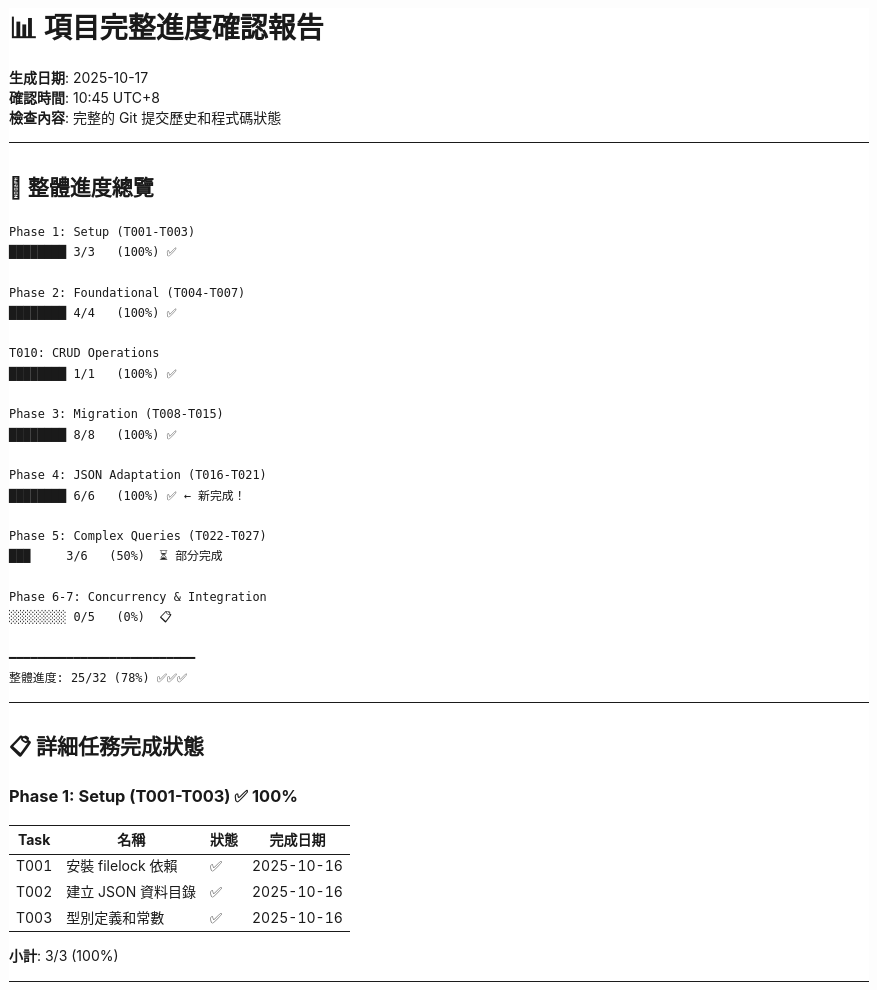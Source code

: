 # 📊 項目完整進度確認報告

**生成日期**: 2025-10-17  
**確認時間**: 10:45 UTC+8  
**檢查內容**: 完整的 Git 提交歷史和程式碼狀態

---

## 🎯 整體進度總覽

```
Phase 1: Setup (T001-T003)
████████ 3/3   (100%) ✅

Phase 2: Foundational (T004-T007)
████████ 4/4   (100%) ✅

T010: CRUD Operations
████████ 1/1   (100%) ✅

Phase 3: Migration (T008-T015)
████████ 8/8   (100%) ✅

Phase 4: JSON Adaptation (T016-T021)
████████ 6/6   (100%) ✅ ← 新完成！

Phase 5: Complex Queries (T022-T027)
███     3/6   (50%)  ⏳ 部分完成

Phase 6-7: Concurrency & Integration
░░░░░░░░ 0/5   (0%)  📋

━━━━━━━━━━━━━━━━━━━━━━━━━━
整體進度: 25/32 (78%) ✅✅✅
```

---

## 📋 詳細任務完成狀態

### Phase 1: Setup (T001-T003) ✅ 100%

| Task | 名稱 | 狀態 | 完成日期 |
|------|------|------|--------|
| T001 | 安裝 filelock 依賴 | ✅ | 2025-10-16 |
| T002 | 建立 JSON 資料目錄 | ✅ | 2025-10-16 |
| T003 | 型別定義和常數 | ✅ | 2025-10-16 |

**小計**: 3/3 (100%)

---